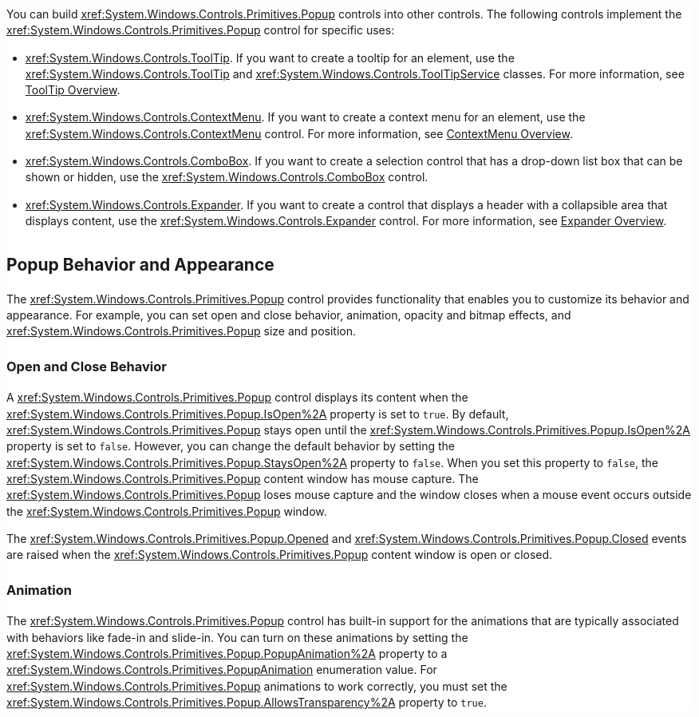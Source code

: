 You can build <xref:System.Windows.Controls.Primitives.Popup> controls into other controls. The following controls implement the <xref:System.Windows.Controls.Primitives.Popup> control for specific uses:  
  
- <xref:System.Windows.Controls.ToolTip>. If you want to create a tooltip for an element, use the <xref:System.Windows.Controls.ToolTip> and <xref:System.Windows.Controls.ToolTipService> classes. For more information, see [ToolTip Overview](tooltip-overview.md).  
  
- <xref:System.Windows.Controls.ContextMenu>. If you want to create a context menu for an element, use the <xref:System.Windows.Controls.ContextMenu> control. For more information, see [ContextMenu Overview](contextmenu-overview.md).  
  
- <xref:System.Windows.Controls.ComboBox>. If you want to create a selection control that has a drop-down list box that can be shown or hidden, use the <xref:System.Windows.Controls.ComboBox> control.  
  
- <xref:System.Windows.Controls.Expander>. If you want to create a control that displays a header with a collapsible area that displays content, use the <xref:System.Windows.Controls.Expander> control. For more information, see [Expander Overview](expander-overview.md).  
  
<a name="PopupBehaviorandAppearance"></a>

## Popup Behavior and Appearance  

The <xref:System.Windows.Controls.Primitives.Popup> control provides functionality that enables you to customize its behavior and appearance. For example, you can set open and close behavior, animation, opacity and bitmap effects, and <xref:System.Windows.Controls.Primitives.Popup> size and position.  
  
<a name="OpenandCloseBehavior"></a>

### Open and Close Behavior  

A <xref:System.Windows.Controls.Primitives.Popup> control displays its content when the <xref:System.Windows.Controls.Primitives.Popup.IsOpen%2A> property is set to `true`. By default, <xref:System.Windows.Controls.Primitives.Popup> stays open until the <xref:System.Windows.Controls.Primitives.Popup.IsOpen%2A> property is set to `false`. However, you can change the default behavior by setting the <xref:System.Windows.Controls.Primitives.Popup.StaysOpen%2A> property to `false`. When you set this property to `false`, the <xref:System.Windows.Controls.Primitives.Popup> content window has mouse capture. The <xref:System.Windows.Controls.Primitives.Popup> loses mouse capture and the window closes when a mouse event occurs outside the <xref:System.Windows.Controls.Primitives.Popup> window.  
  
The <xref:System.Windows.Controls.Primitives.Popup.Opened> and <xref:System.Windows.Controls.Primitives.Popup.Closed> events are raised when the <xref:System.Windows.Controls.Primitives.Popup> content window is open or closed.  
  
<a name="Animation"></a>

### Animation  

The <xref:System.Windows.Controls.Primitives.Popup> control has built-in support for the animations that are typically associated with behaviors like fade-in and slide-in. You can turn on these animations by setting the <xref:System.Windows.Controls.Primitives.Popup.PopupAnimation%2A> property to a <xref:System.Windows.Controls.Primitives.PopupAnimation> enumeration value. For <xref:System.Windows.Controls.Primitives.Popup> animations to work correctly, you must set the <xref:System.Windows.Controls.Primitives.Popup.AllowsTransparency%2A> property to `true`.  
  